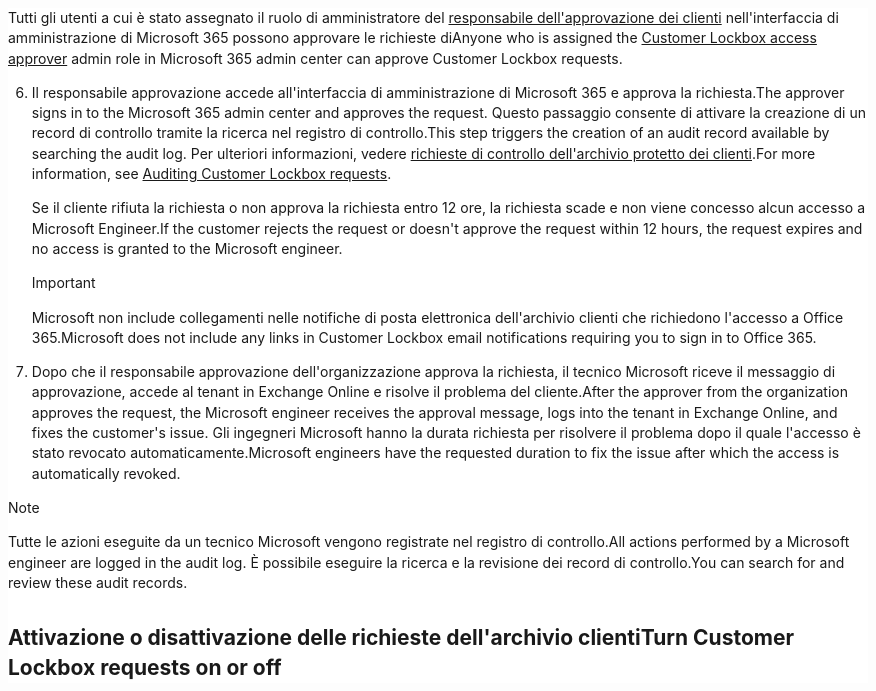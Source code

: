    <span data-ttu-id="41750-124">Tutti gli utenti a cui è stato assegnato il ruolo di amministratore del [responsabile dell'approvazione dei clienti](https://docs.microsoft.com/office365/admin/add-users/about-admin-roles) nell'interfaccia di amministrazione di Microsoft 365 possono approvare le richieste di</span><span class="sxs-lookup"><span data-stu-id="41750-124">Anyone who is assigned the [Customer Lockbox access approver](https://docs.microsoft.com/office365/admin/add-users/about-admin-roles) admin role in Microsoft 365 admin center can approve Customer Lockbox requests.</span></span>

6. <span data-ttu-id="41750-125">Il responsabile approvazione accede all'interfaccia di amministrazione di Microsoft 365 e approva la richiesta.</span><span class="sxs-lookup"><span data-stu-id="41750-125">The approver signs in to the Microsoft 365 admin center and approves the request.</span></span> <span data-ttu-id="41750-126">Questo passaggio consente di attivare la creazione di un record di controllo tramite la ricerca nel registro di controllo.</span><span class="sxs-lookup"><span data-stu-id="41750-126">This step triggers the creation of an audit record available by searching the audit log.</span></span> <span data-ttu-id="41750-127">Per ulteriori informazioni, vedere [richieste di controllo dell'archivio protetto dei clienti](#auditing-customer-lockbox-requests).</span><span class="sxs-lookup"><span data-stu-id="41750-127">For more information, see [Auditing Customer Lockbox requests](#auditing-customer-lockbox-requests).</span></span>

   <span data-ttu-id="41750-128">Se il cliente rifiuta la richiesta o non approva la richiesta entro 12 ore, la richiesta scade e non viene concesso alcun accesso a Microsoft Engineer.</span><span class="sxs-lookup"><span data-stu-id="41750-128">If the customer rejects the request or doesn't approve the request within 12 hours, the request expires and no access is granted to the Microsoft engineer.</span></span>

   > [!IMPORTANT]
   > <span data-ttu-id="41750-129">Microsoft non include collegamenti nelle notifiche di posta elettronica dell'archivio clienti che richiedono l'accesso a Office 365.</span><span class="sxs-lookup"><span data-stu-id="41750-129">Microsoft does not include any links in Customer Lockbox email notifications requiring you to sign in to Office 365.</span></span>

7. <span data-ttu-id="41750-130">Dopo che il responsabile approvazione dell'organizzazione approva la richiesta, il tecnico Microsoft riceve il messaggio di approvazione, accede al tenant in Exchange Online e risolve il problema del cliente.</span><span class="sxs-lookup"><span data-stu-id="41750-130">After the approver from the organization approves the request, the Microsoft engineer receives the approval message, logs into the tenant in Exchange Online, and fixes the customer's issue.</span></span> <span data-ttu-id="41750-131">Gli ingegneri Microsoft hanno la durata richiesta per risolvere il problema dopo il quale l'accesso è stato revocato automaticamente.</span><span class="sxs-lookup"><span data-stu-id="41750-131">Microsoft engineers have the requested duration to fix the issue after which the access is automatically revoked.</span></span>

> [!NOTE]
> <span data-ttu-id="41750-132">Tutte le azioni eseguite da un tecnico Microsoft vengono registrate nel registro di controllo.</span><span class="sxs-lookup"><span data-stu-id="41750-132">All actions performed by a Microsoft engineer are logged in the audit log.</span></span> <span data-ttu-id="41750-133">È possibile eseguire la ricerca e la revisione dei record di controllo.</span><span class="sxs-lookup"><span data-stu-id="41750-133">You can search for and review these audit records.</span></span>

## <a name="turn-customer-lockbox-requests-on-or-off"></a><span data-ttu-id="41750-134">Attivazione o disattivazione delle richieste dell'archivio clienti</span><span class="sxs-lookup"><span data-stu-id="41750-134">Turn Customer Lockbox requests on or off</span></span>
